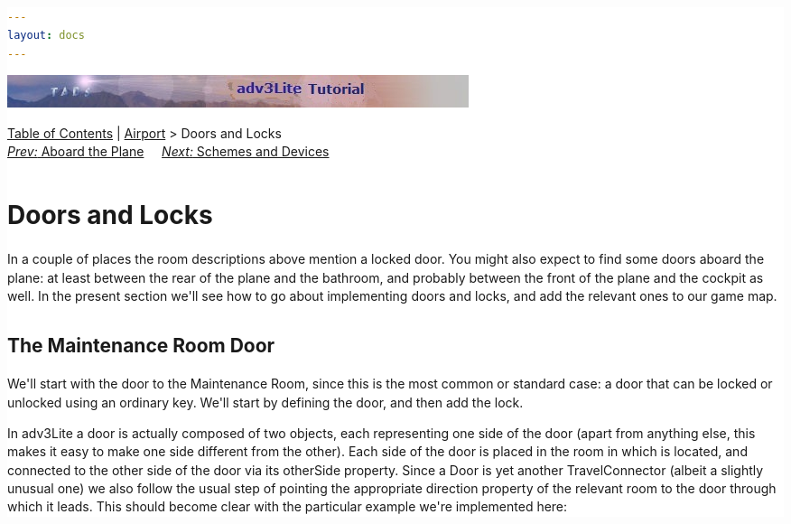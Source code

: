 ```yaml
---
layout: docs
---
```

<div class="topbar">

<img src="topbar.jpg" data-border="0" />

</div>

<div class="nav">

<a href="toc.html" class="nav">Table of Contents</a> \|
<a href="airport.html" class="nav">Airport</a> \> Doors and Locks  
<span class="navnp"><a href="airmap3.html" class="nav"><em>Prev:</em> Aboard the Plane</a>
   
<a href="schemes.html" class="nav"><em>Next:</em> Schemes and Devices</a>
    </span>

</div>

<div class="main">

# Doors and Locks

In a couple of places the room descriptions above mention a locked door.
You might also expect to find some doors aboard the plane: at least
between the rear of the plane and the bathroom, and probably between the
front of the plane and the cockpit as well. In the present section we'll
see how to go about implementing doors and locks, and add the relevant
ones to our game map.

## The Maintenance Room Door

We'll start with the door to the Maintenance Room, since this is the
most common or standard case: a door that can be locked or unlocked
using an ordinary key. We'll start by defining the door, and then add
the lock.

In adv3Lite a door is actually composed of two objects, each
representing one side of the door (apart from anything else, this makes
it easy to make one side different from the other). Each side of the
door is placed in the room in which is located, and connected to the
other side of the door via its <span class="code">otherSide</span>
property. Since a Door is yet another TravelConnector (albeit a slightly
unusual one) we also follow the usual step of pointing the appropriate
direction property of the relevant room to the door through which it
leads. This should become clear with the particular example we're
implemented here:
